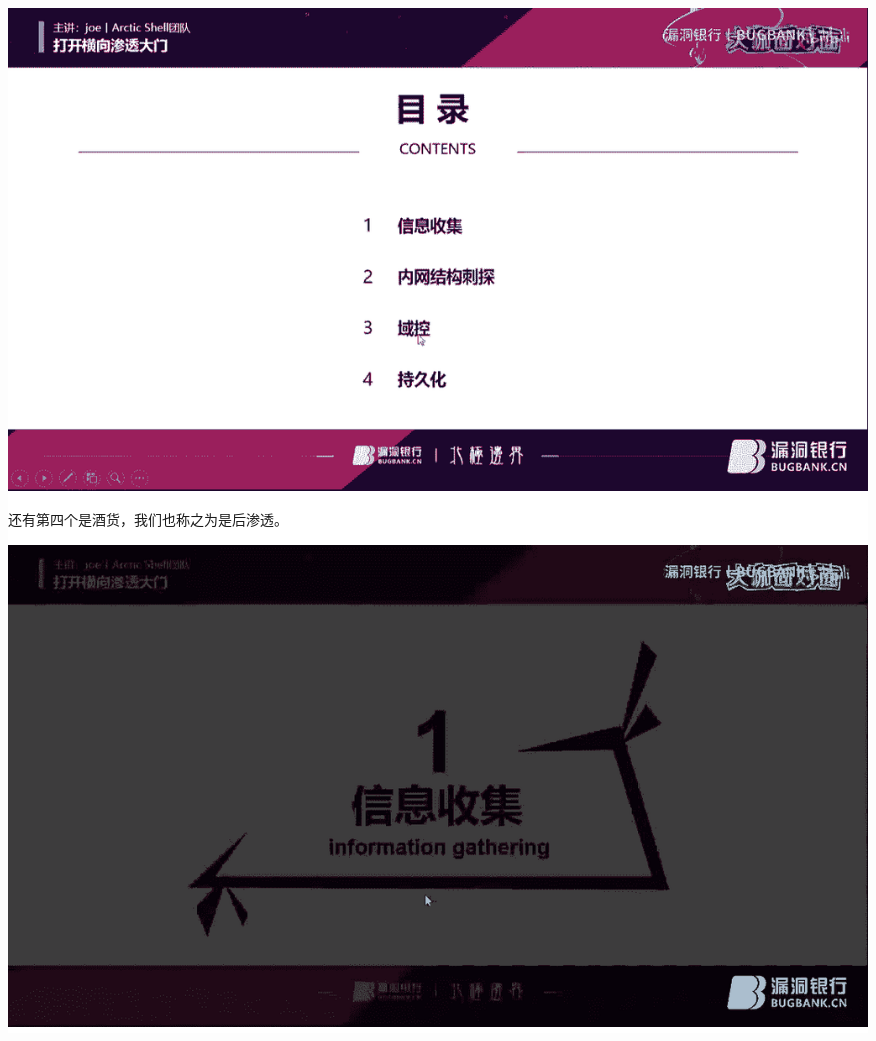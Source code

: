 ![](img/fc7c4a999ade5b90651135ea6cafa0b4_2.png)

还有第四个是酒货，我们也称之为是后渗透。

![](img/fc7c4a999ade5b90651135ea6cafa0b4_4.png)
